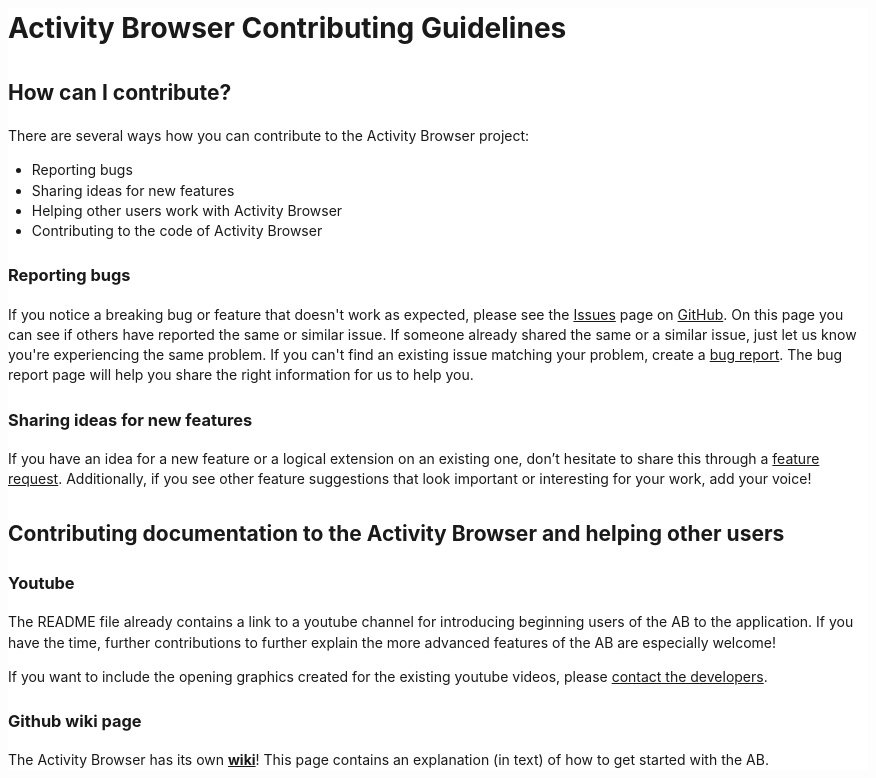 # Activity Browser Contributing Guidelines

## How can I contribute?

There are several ways how you can contribute to the Activity Browser project:
- Reporting bugs
- Sharing ideas for new features
- Helping other users work with Activity Browser
- Contributing to the code of Activity Browser

### Reporting bugs
If you notice a breaking bug or feature that doesn't work as expected, please
see the [Issues](https://github.com/LCA-ActivityBrowser/activity-browser/issues)
page on  [GitHub](https://github.com/LCA-ActivityBrowser/activity-browser/).
On this page you can see if others have reported the same or similar issue. 
If someone already shared the same or a similar issue, just let us know you're experiencing the same problem.
If you can't find an existing issue matching your problem, create a [bug report](https://github.com/LCA-ActivityBrowser/activity-browser/issues/new?assignees=&labels=bug&projects=&template=bug_report.yml).
The bug report page will help you share the right information for us to help you.

### Sharing ideas for new features
If you have an idea for a new feature or a logical extension on an existing
one, don’t hesitate to share this through a [feature request](https://github.com/LCA-ActivityBrowser/activity-browser/issues/new?assignees=&labels=feature&projects=&template=feature_request.yml). 
Additionally, if you see other feature suggestions that look important or interesting for your work, add your voice!

## Contributing documentation to the Activity Browser and helping other users

### Youtube
The README file already contains a link to a youtube channel for introducing beginning users of the AB to the 
application. 
If you have the time, further contributions to further explain the more advanced features of the AB are especially 
welcome!

If you want to include the opening graphics created for the existing youtube videos, please 
[contact the developers](https://github.com/LCA-ActivityBrowser/activity-browser#developers).

### Github wiki page
The Activity Browser has its own
[__wiki__](https://github.com/LCA-ActivityBrowser/activity-browser/wiki)!
This page contains an explanation (in text) of how to get started with the AB.
